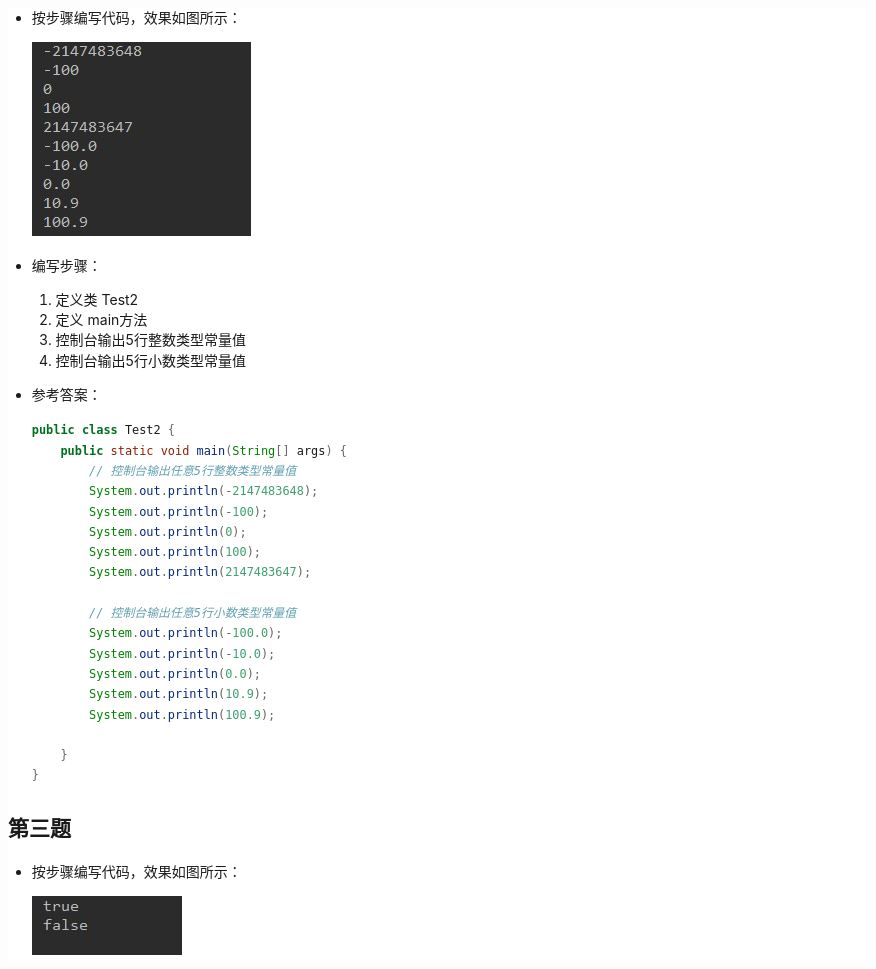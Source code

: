 * 按步骤编写代码，效果如图所示：

  ![](img\2.jpg)



* 编写步骤：

  1. 定义类 Test2
  2. 定义 main方法
  3. 控制台输出5行整数类型常量值
  4. 控制台输出5行小数类型常量值

* 参考答案：

  ```java
  public class Test2 {
      public static void main(String[] args) {
          // 控制台输出任意5行整数类型常量值
          System.out.println(-2147483648);
          System.out.println(-100);
          System.out.println(0);
          System.out.println(100);
          System.out.println(2147483647);

          // 控制台输出任意5行小数类型常量值
          System.out.println(-100.0);
          System.out.println(-10.0);
          System.out.println(0.0);
          System.out.println(10.9);
          System.out.println(100.9);

      }
  }

  ```


## 第三题

- 按步骤编写代码，效果如图所示：

  ![](img\3.jpg)
